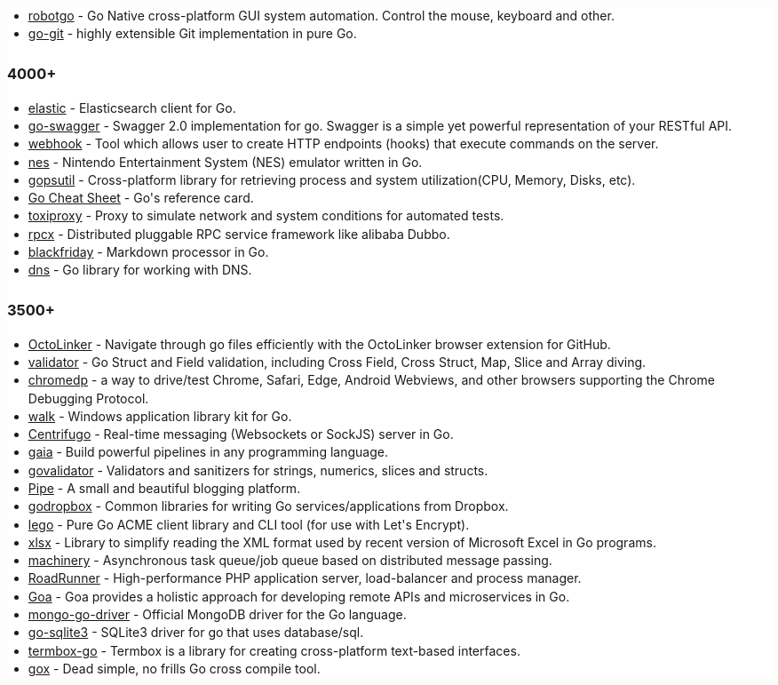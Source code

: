 * [robotgo](https://github.com/go-vgo/robotgo) - Go Native cross-platform GUI system automation. Control the mouse, keyboard and other.
* [go-git](https://github.com/src-d/go-git) - highly extensible Git implementation in pure Go.

 ### 4000+

* [elastic](https://github.com/olivere/elastic) - Elasticsearch client for Go.
* [go-swagger](https://github.com/go-swagger/go-swagger) - Swagger 2.0 implementation for go. Swagger is a simple yet powerful representation of your RESTful API.
* [webhook](https://github.com/adnanh/webhook) - Tool which allows user to create HTTP endpoints (hooks) that execute commands on the server.
* [nes](https://github.com/fogleman/nes) - Nintendo Entertainment System (NES) emulator written in Go.
* [gopsutil](https://github.com/shirou/gopsutil) - Cross-platform library for retrieving process and system utilization(CPU, Memory, Disks, etc).
* [Go Cheat Sheet](https://github.com/a8m/go-lang-cheat-sheet) - Go's reference card.
* [toxiproxy](https://github.com/shopify/toxiproxy) - Proxy to simulate network and system conditions for automated tests.
* [rpcx](https://github.com/smallnest/rpcx) - Distributed pluggable RPC service framework like alibaba Dubbo.
* [blackfriday](https://github.com/russross/blackfriday) - Markdown processor in Go.
* [dns](https://github.com/miekg/dns) - Go library for working with DNS.

 ### 3500+

* [OctoLinker](https://github.com/OctoLinker/browser-extension) - Navigate through go files efficiently with the OctoLinker browser extension for GitHub.
* [validator](https://github.com/go-playground/validator) - Go Struct and Field validation, including Cross Field, Cross Struct, Map, Slice and Array diving.
* [chromedp](https://github.com/knq/chromedp) - a way to drive/test Chrome, Safari, Edge, Android Webviews, and other browsers supporting the Chrome Debugging Protocol.
* [walk](https://github.com/lxn/walk) - Windows application library kit for Go.
* [Centrifugo](https://github.com/centrifugal/centrifugo) - Real-time messaging (Websockets or SockJS) server in Go.
* [gaia](https://github.com/gaia-pipeline/gaia) - Build powerful pipelines in any programming language.
* [govalidator](https://github.com/asaskevich/govalidator) - Validators and sanitizers for strings, numerics, slices and structs.
* [Pipe](https://github.com/b3log/pipe) - A small and beautiful blogging platform.
* [godropbox](https://github.com/dropbox/godropbox) - Common libraries for writing Go services/applications from Dropbox.
* [lego](https://github.com/xenolf/lego) - Pure Go ACME client library and CLI tool (for use with Let's Encrypt).
* [xlsx](https://github.com/tealeg/xlsx) - Library to simplify reading the XML format used by recent version of Microsoft Excel in Go programs.
* [machinery](https://github.com/RichardKnop/machinery) - Asynchronous task queue/job queue based on distributed message passing.
* [RoadRunner](https://github.com/spiral/roadrunner) - High-performance PHP application server, load-balancer and process manager.
* [Goa](https://github.com/goadesign/goa) - Goa provides a holistic approach for developing remote APIs and microservices in Go.
* [mongo-go-driver](https://github.com/mongodb/mongo-go-driver) - Official MongoDB driver for the Go language.
* [go-sqlite3](https://github.com/mattn/go-sqlite3) - SQLite3 driver for go that uses database/sql.
* [termbox-go](https://github.com/nsf/termbox-go) - Termbox is a library for creating cross-platform text-based interfaces.
* [gox](https://github.com/mitchellh/gox) - Dead simple, no frills Go cross compile tool.
